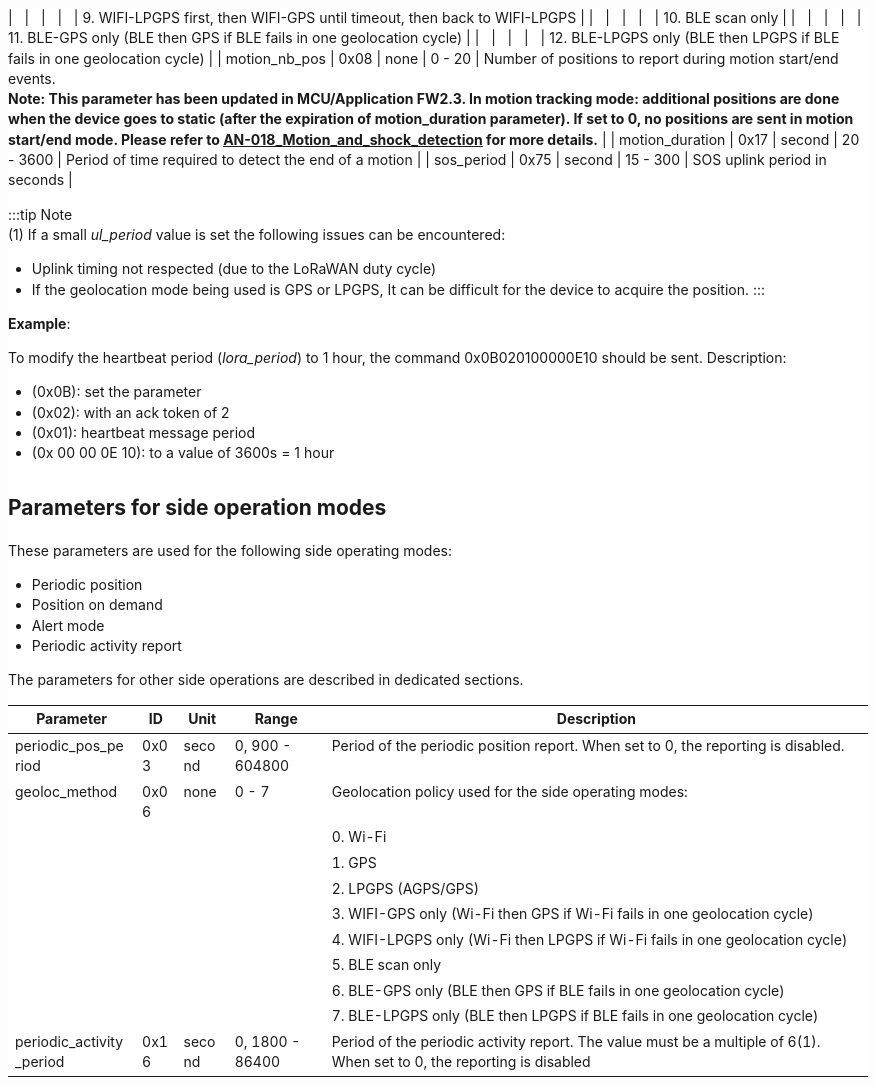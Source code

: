 |                     |      |        |               | 9\. WIFI-LPGPS first, then WIFI-GPS until timeout, then back to WIFI-LPGPS                                                                                                                                                                                                       |
|                     |      |        |               | 10\. BLE scan only                                                                                                                                                                                                                                                               |
|                     |      |        |               | 11\. BLE-GPS only (BLE then GPS if BLE fails in one geolocation cycle)                                                                                                                                                                                                           |
|                     |      |        |               | 12\. BLE-LPGPS only (BLE then LPGPS if BLE fails in one geolocation cycle)                                                                                                                                                                                                       |
| motion_nb_pos   | 0x08 | none   | 0 - 20        | Number of positions to report during motion start/end events. <br/> **Note: This parameter has been updated in MCU/Application FW2.3. In motion tracking mode: additional positions are done when the device goes to static (after the expiration of **motion_duration** parameter). If set to 0, no positions are sent in motion start/end mode. Please refer to [AN-018_Motion_and_shock_detection](/D-Reference/DocLibrary_R/AbeewayTrackers_R.html#application-notes) for more details.**  |
| motion_duration     | 0x17 | second | 20 - 3600     | Period of time required to detect the end of a motion |
| sos_period      | 0x75 | second | 15 - 300      | SOS uplink period in seconds                                                                                                                                                                                                                                                     |

:::tip Note  
(1) If a small _ul_period_ value is set the following issues can be encountered:

- Uplink timing not respected (due to the LoRaWAN duty cycle)
- If the geolocation mode being used is GPS or LPGPS, It can be difficult for the device to acquire the position.
:::

**Example**:

To modify the heartbeat period (_lora_period_) to 1 hour, the command 0x0B020100000E10 should be sent. Description:

- (0x0B): set the parameter
- (0x02): with an ack token of 2
- (0x01): heartbeat message period
- (0x 00 00 0E 10): to a value of 3600s = 1 hour


## Parameters for side operation modes

These parameters are used for the following side operating modes:

- Periodic position
- Position on demand
- Alert mode
- Periodic activity report

The parameters for other side operations are described in dedicated sections.

| Parameter                | ID   | Unit   | Range           | Description                                                                                                            |
| ------------------------ | ---- | ------ | --------------- | ---------------------------------------------------------------------------------------------------------------------- |
| periodic_pos_period      | 0x03 | second | 0, 900 - 604800 | Period of the periodic position report. When set to 0, the reporting is disabled.                                      |
| geoloc_method            | 0x06 | none   | 0 - 7           | Geolocation policy used for the side operating modes:                                                                  |
|                          |      |        |                 | 0\. Wi-Fi                                                                                                               |
|                          |      |        |                 | 1\. GPS                                                                                                                |
|                          |      |        |                 | 2\. LPGPS (AGPS/GPS)                                                                                                   |
|                          |      |        |                 | 3\. WIFI-GPS only (Wi-Fi then GPS if Wi-Fi fails in one geolocation cycle)                                               |
|                          |      |        |                 | 4\. WIFI-LPGPS only (Wi-Fi then LPGPS if Wi-Fi fails in one geolocation cycle)                                           |
|                          |      |        |                 | 5\. BLE scan only                                                                                                      |
|                          |      |        |                 | 6\. BLE-GPS only (BLE then GPS if BLE fails in one geolocation cycle)                                                  |
|                          |      |        |                 | 7\. BLE-LPGPS only (BLE then LPGPS if BLE fails in one geolocation cycle)                                              |
| periodic_activity_period | 0x16 | second | 0, 1800 - 86400 | Period of the periodic activity report. The value must be a multiple of 6(1). When set to 0, the reporting is disabled |
